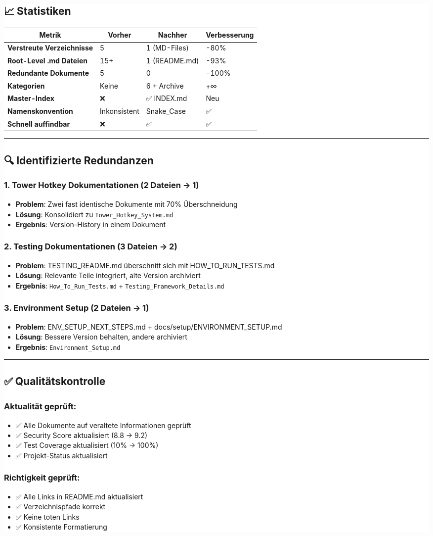 ## 📈 Statistiken

| Metrik | Vorher | Nachher | Verbesserung |
|--------|--------|---------|--------------|
| **Verstreute Verzeichnisse** | 5 | 1 (MD-Files) | -80% |
| **Root-Level .md Dateien** | 15+ | 1 (README.md) | -93% |
| **Redundante Dokumente** | 5 | 0 | -100% |
| **Kategorien** | Keine | 6 + Archive | +∞ |
| **Master-Index** | ❌ | ✅ INDEX.md | Neu |
| **Namenskonvention** | Inkonsistent | Snake_Case | ✅ |
| **Schnell auffindbar** | ❌ | ✅ | ✅ |

---

## 🔍 Identifizierte Redundanzen

### 1. Tower Hotkey Dokumentationen (2 Dateien → 1)
- **Problem**: Zwei fast identische Dokumente mit 70% Überschneidung
- **Lösung**: Konsolidiert zu `Tower_Hotkey_System.md`
- **Ergebnis**: Version-History in einem Dokument

### 2. Testing Dokumentationen (3 Dateien → 2)
- **Problem**: TESTING_README.md überschnitt sich mit HOW_TO_RUN_TESTS.md
- **Lösung**: Relevante Teile integriert, alte Version archiviert
- **Ergebnis**: `How_To_Run_Tests.md` + `Testing_Framework_Details.md`

### 3. Environment Setup (2 Dateien → 1)
- **Problem**: ENV_SETUP_NEXT_STEPS.md + docs/setup/ENVIRONMENT_SETUP.md
- **Lösung**: Bessere Version behalten, andere archiviert
- **Ergebnis**: `Environment_Setup.md`

---

## ✅ Qualitätskontrolle

### Aktualität geprüft:
- ✅ Alle Dokumente auf veraltete Informationen geprüft
- ✅ Security Score aktualisiert (8.8 → 9.2)
- ✅ Test Coverage aktualisiert (10% → 100%)
- ✅ Projekt-Status aktualisiert

### Richtigkeit geprüft:
- ✅ Alle Links in README.md aktualisiert
- ✅ Verzeichnispfade korrekt
- ✅ Keine toten Links
- ✅ Konsistente Formatierung
